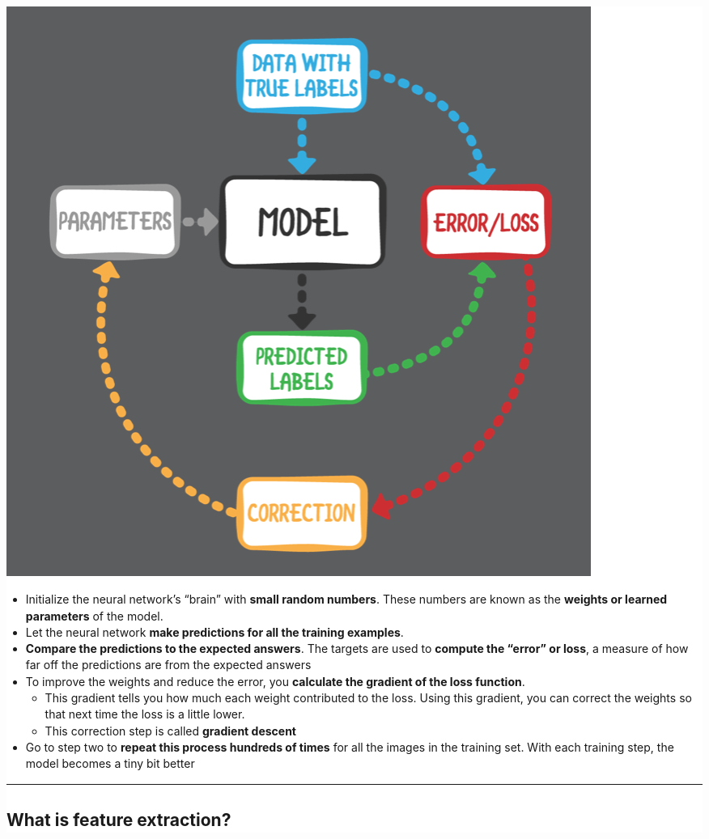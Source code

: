 ![](../.gitbook/assets/43.png)

- Initialize the neural network’s “brain” with **small random numbers**. These numbers are known as the **weights or learned parameters** of the model. 
- Let the neural network **make predictions for all the training examples**. 
- **Compare the predictions to the expected answers**. The targets are used to **compute the “error” or loss**, a measure of how far off the predictions are from the expected answers
- To improve the weights and reduce the error, you **calculate the gradient of the loss function**. 
  - This gradient tells you how much each weight contributed to the loss. Using this gradient, you can correct the weights so that next time the loss is a little lower. 
  - This correction step is called **gradient descent**
- Go to step two to **repeat this process hundreds of times** for all the images in the training set. With each training step, the model becomes a tiny bit better

------

<h2 id="6">What is feature extraction?</h2>
